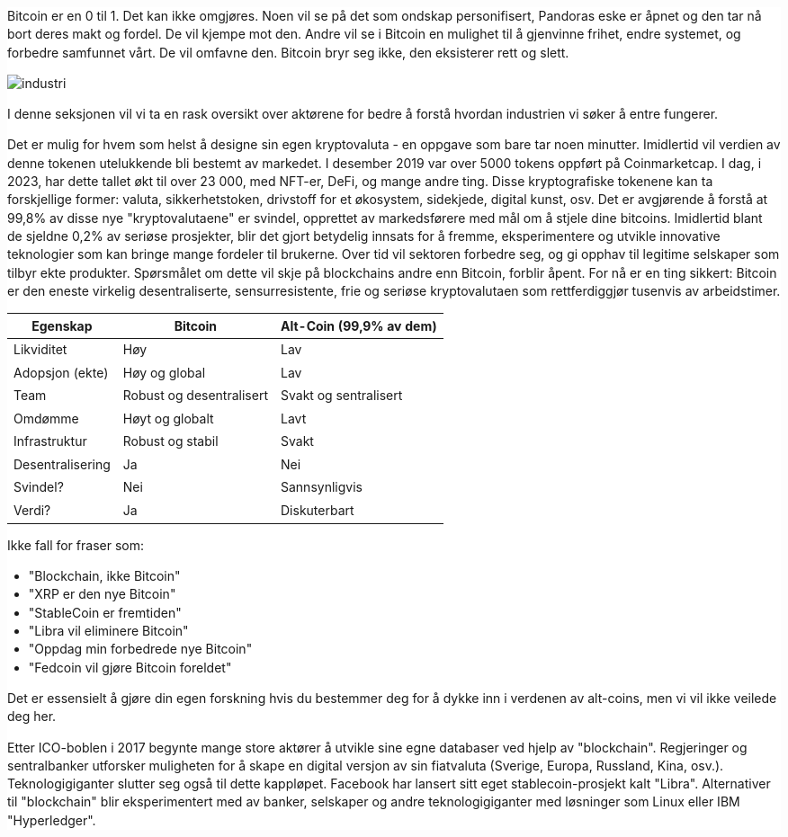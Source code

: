 Bitcoin er en 0 til 1. Det kan ikke omgjøres. Noen vil se på det som ondskap personifisert, Pandoras eske er åpnet og den tar nå bort deres makt og fordel. De vil kjempe mot den. Andre vil se i Bitcoin en mulighet til å gjenvinne frihet, endre systemet, og forbedre samfunnet vårt. De vil omfavne den. Bitcoin bryr seg ikke, den eksisterer rett og slett.

![industri](assets/industrie/2.webp)

I denne seksjonen vil vi ta en rask oversikt over aktørene for bedre å forstå hvordan industrien vi søker å entre fungerer.

Det er mulig for hvem som helst å designe sin egen kryptovaluta - en oppgave som bare tar noen minutter. Imidlertid vil verdien av denne tokenen utelukkende bli bestemt av markedet. I desember 2019 var over 5000 tokens oppført på Coinmarketcap. I dag, i 2023, har dette tallet økt til over 23 000, med NFT-er, DeFi, og mange andre ting. Disse kryptografiske tokenene kan ta forskjellige former: valuta, sikkerhetstoken, drivstoff for et økosystem, sidekjede, digital kunst, osv.
Det er avgjørende å forstå at 99,8% av disse nye "kryptovalutaene" er svindel, opprettet av markedsførere med mål om å stjele dine bitcoins. Imidlertid blant de sjeldne 0,2% av seriøse prosjekter, blir det gjort betydelig innsats for å fremme, eksperimentere og utvikle innovative teknologier som kan bringe mange fordeler til brukerne. Over tid vil sektoren forbedre seg, og gi opphav til legitime selskaper som tilbyr ekte produkter. Spørsmålet om dette vil skje på blockchains andre enn Bitcoin, forblir åpent. For nå er en ting sikkert: Bitcoin er den eneste virkelig desentraliserte, sensurresistente, frie og seriøse kryptovalutaen som rettferdiggjør tusenvis av arbeidstimer.

| Egenskap         | Bitcoin                  | Alt-Coin (99,9% av dem) |
| ---------------- | ------------------------ | ----------------------- |
| Likviditet       | Høy                      | Lav                     |
| Adopsjon (ekte)  | Høy og global            | Lav                     |
| Team             | Robust og desentralisert | Svakt og sentralisert   |
| Omdømme          | Høyt og globalt          | Lavt                    |
| Infrastruktur    | Robust og stabil         | Svakt                   |
| Desentralisering | Ja                       | Nei                     |
| Svindel?         | Nei                      | Sannsynligvis           |
| Verdi?           | Ja                       | Diskuterbart            |

Ikke fall for fraser som:

- "Blockchain, ikke Bitcoin"
- "XRP er den nye Bitcoin"
- "StableCoin er fremtiden"
- "Libra vil eliminere Bitcoin"
- "Oppdag min forbedrede nye Bitcoin"
- "Fedcoin vil gjøre Bitcoin foreldet"

Det er essensielt å gjøre din egen forskning hvis du bestemmer deg for å dykke inn i verdenen av alt-coins, men vi vil ikke veilede deg her.

Etter ICO-boblen i 2017 begynte mange store aktører å utvikle sine egne databaser ved hjelp av "blockchain". Regjeringer og sentralbanker utforsker muligheten for å skape en digital versjon av sin fiatvaluta (Sverige, Europa, Russland, Kina, osv.). Teknologigiganter slutter seg også til dette kappløpet. Facebook har lansert sitt eget stablecoin-prosjekt kalt "Libra". Alternativer til "blockchain" blir eksperimentert med av banker, selskaper og andre teknologigiganter med løsninger som Linux eller IBM "Hyperledger".
